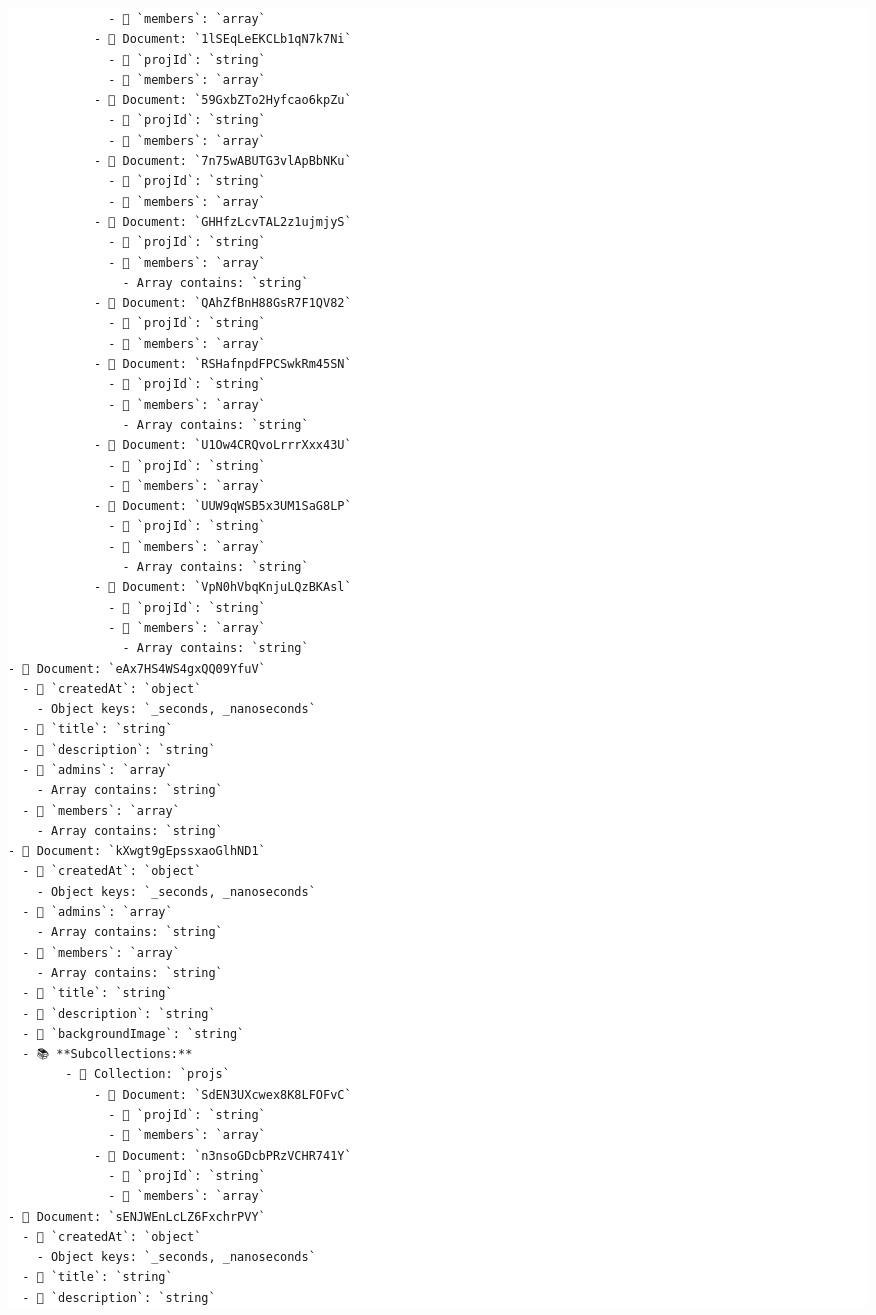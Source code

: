                   - 🔑 `members`: `array`
                - 📄 Document: `1lSEqLeEKCLb1qN7k7Ni`
                  - 🔑 `projId`: `string`
                  - 🔑 `members`: `array`
                - 📄 Document: `59GxbZTo2Hyfcao6kpZu`
                  - 🔑 `projId`: `string`
                  - 🔑 `members`: `array`
                - 📄 Document: `7n75wABUTG3vlApBbNKu`
                  - 🔑 `projId`: `string`
                  - 🔑 `members`: `array`
                - 📄 Document: `GHHfzLcvTAL2z1ujmjyS`
                  - 🔑 `projId`: `string`
                  - 🔑 `members`: `array`
                    - Array contains: `string`
                - 📄 Document: `QAhZfBnH88GsR7F1QV82`
                  - 🔑 `projId`: `string`
                  - 🔑 `members`: `array`
                - 📄 Document: `RSHafnpdFPCSwkRm45SN`
                  - 🔑 `projId`: `string`
                  - 🔑 `members`: `array`
                    - Array contains: `string`
                - 📄 Document: `U1Ow4CRQvoLrrrXxx43U`
                  - 🔑 `projId`: `string`
                  - 🔑 `members`: `array`
                - 📄 Document: `UUW9qWSB5x3UM1SaG8LP`
                  - 🔑 `projId`: `string`
                  - 🔑 `members`: `array`
                    - Array contains: `string`
                - 📄 Document: `VpN0hVbqKnjuLQzBKAsl`
                  - 🔑 `projId`: `string`
                  - 🔑 `members`: `array`
                    - Array contains: `string`
    - 📄 Document: `eAx7HS4WS4gxQQ09YfuV`
      - 🔑 `createdAt`: `object`
        - Object keys: `_seconds, _nanoseconds`
      - 🔑 `title`: `string`
      - 🔑 `description`: `string`
      - 🔑 `admins`: `array`
        - Array contains: `string`
      - 🔑 `members`: `array`
        - Array contains: `string`
    - 📄 Document: `kXwgt9gEpssxaoGlhND1`
      - 🔑 `createdAt`: `object`
        - Object keys: `_seconds, _nanoseconds`
      - 🔑 `admins`: `array`
        - Array contains: `string`
      - 🔑 `members`: `array`
        - Array contains: `string`
      - 🔑 `title`: `string`
      - 🔑 `description`: `string`
      - 🔑 `backgroundImage`: `string`
      - 📚 **Subcollections:**
            - 📂 Collection: `projs`
                - 📄 Document: `SdEN3UXcwex8K8LFOFvC`
                  - 🔑 `projId`: `string`
                  - 🔑 `members`: `array`
                - 📄 Document: `n3nsoGDcbPRzVCHR741Y`
                  - 🔑 `projId`: `string`
                  - 🔑 `members`: `array`
    - 📄 Document: `sENJWEnLcLZ6FxchrPVY`
      - 🔑 `createdAt`: `object`
        - Object keys: `_seconds, _nanoseconds`
      - 🔑 `title`: `string`
      - 🔑 `description`: `string`